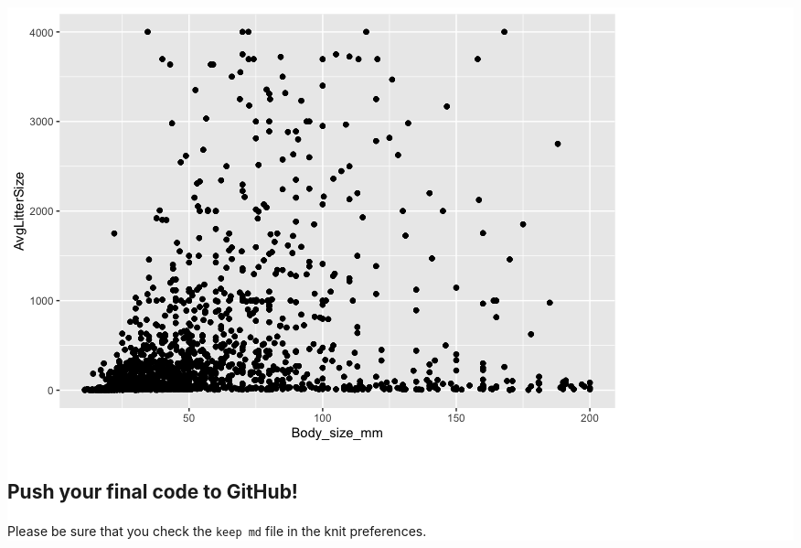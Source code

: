 ![](lab5_hw_files/figure-html/unnamed-chunk-14-1.png)


## Push your final code to GitHub!
Please be sure that you check the `keep md` file in the knit preferences. 
